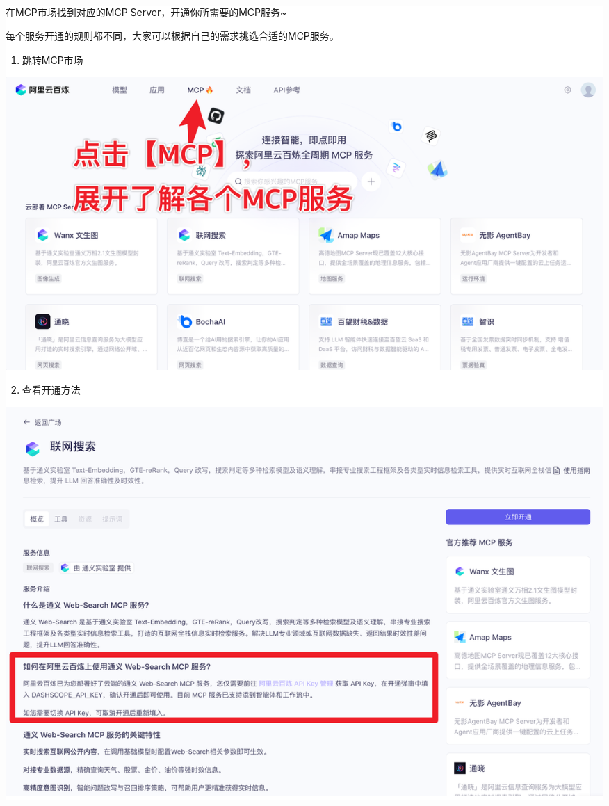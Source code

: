 在MCP市场找到对应的MCP Server，开通你所需要的MCP服务~

每个服务开通的规则都不同，大家可以根据自己的需求挑选合适的MCP服务。

1. 跳转MCP市场

![MCP市场页面](.//img/12.png)


2. 查看开通方法

![MCP服务开通方法](.//img/13.png)

